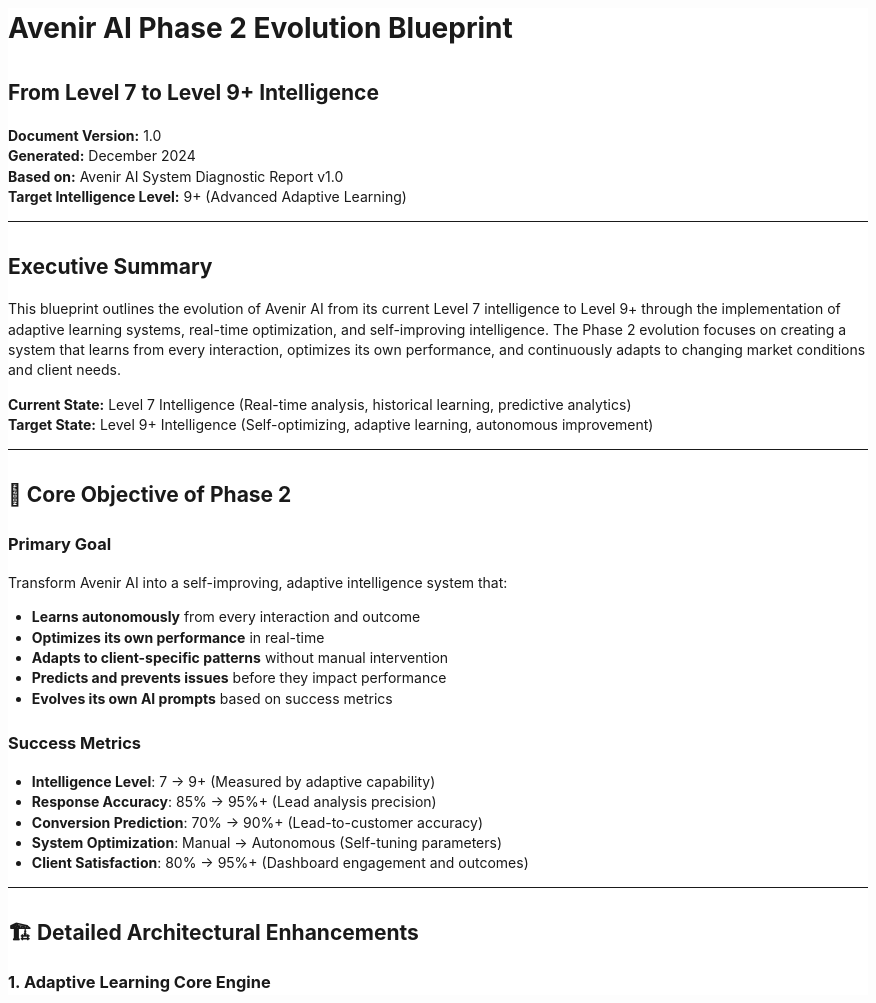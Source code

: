 # Avenir AI Phase 2 Evolution Blueprint
## From Level 7 to Level 9+ Intelligence

**Document Version:** 1.0  
**Generated:** December 2024  
**Based on:** Avenir AI System Diagnostic Report v1.0  
**Target Intelligence Level:** 9+ (Advanced Adaptive Learning)

---

## Executive Summary

This blueprint outlines the evolution of Avenir AI from its current Level 7 intelligence to Level 9+ through the implementation of adaptive learning systems, real-time optimization, and self-improving intelligence. The Phase 2 evolution focuses on creating a system that learns from every interaction, optimizes its own performance, and continuously adapts to changing market conditions and client needs.

**Current State:** Level 7 Intelligence (Real-time analysis, historical learning, predictive analytics)  
**Target State:** Level 9+ Intelligence (Self-optimizing, adaptive learning, autonomous improvement)

---

## 🎯 Core Objective of Phase 2

### Primary Goal
Transform Avenir AI into a self-improving, adaptive intelligence system that:
- **Learns autonomously** from every interaction and outcome
- **Optimizes its own performance** in real-time
- **Adapts to client-specific patterns** without manual intervention
- **Predicts and prevents issues** before they impact performance
- **Evolves its own AI prompts** based on success metrics

### Success Metrics
- **Intelligence Level**: 7 → 9+ (Measured by adaptive capability)
- **Response Accuracy**: 85% → 95%+ (Lead analysis precision)
- **Conversion Prediction**: 70% → 90%+ (Lead-to-customer accuracy)
- **System Optimization**: Manual → Autonomous (Self-tuning parameters)
- **Client Satisfaction**: 80% → 95%+ (Dashboard engagement and outcomes)

---

## 🏗️ Detailed Architectural Enhancements

### 1. Adaptive Learning Core Engine
